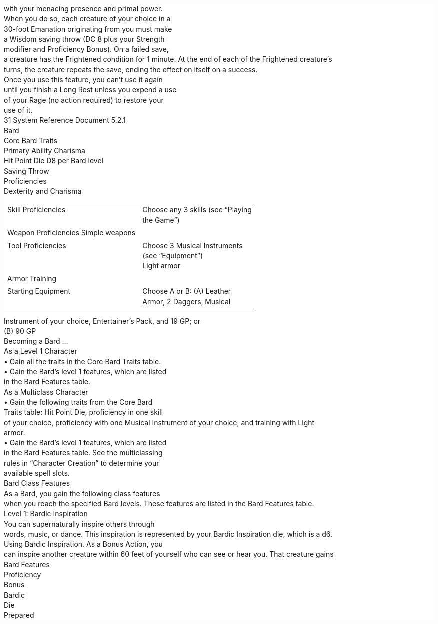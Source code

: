 with your menacing presence and primal power.  
When you do so, each creature of your choice in a  
30-foot Emanation originating from you must make  
a Wisdom saving throw (DC 8 plus your Strength  
modifier and Proficiency Bonus). On a failed save,  
a creature has the Frightened condition for 1 minute. At the end of each of the Frightened creature’s  
turns, the creature repeats the save, ending the effect on itself on a success.  
Once you use this feature, you can’t use it again  
until you finish a Long Rest unless you expend a use  
of your Rage (no action required) to restore your  
use of it.  
31 System Reference Document 5.2.1  
Bard  
Core Bard Traits  
Primary Ability Charisma  
Hit Point Die D8 per Bard level  
Saving Throw  
Proficiencies  
Dexterity and Charisma  

|   |   |
|---|---|
|Skill Proficiencies|Choose any 3 skills (see “Playing  <br>the Game”)|
|Weapon Proficiencies Simple weapons|
|Tool Proficiencies|Choose 3 Musical Instruments  <br>(see “Equipment”)  <br>Light armor|
|Armor Training|
|Starting Equipment|Choose A or B: (A) Leather  <br>Armor, 2 Daggers, Musical|

Instrument of your choice, Entertainer’s Pack, and 19 GP; or  
(B) 90 GP  
Becoming a Bard …  
As a Level 1 Character  
• Gain all the traits in the Core Bard Traits table.  
• Gain the Bard’s level 1 features, which are listed  
in the Bard Features table.  
As a Multiclass Character  
• Gain the following traits from the Core Bard  
Traits table: Hit Point Die, proficiency in one skill  
of your choice, proficiency with one Musical Instrument of your choice, and training with Light  
armor.  
• Gain the Bard’s level 1 features, which are listed  
in the Bard Features table. See the multiclassing  
rules in “Character Creation” to determine your  
available spell slots.  
Bard Class Features  
As a Bard, you gain the following class features  
when you reach the specified Bard levels. These features are listed in the Bard Features table.  
Level 1: Bardic Inspiration  
You can supernaturally inspire others through  
words, music, or dance. This inspiration is represented by your Bardic Inspiration die, which is a d6.  
Using Bardic Inspiration. As a Bonus Action, you  
can inspire another creature within 60 feet of yourself who can see or hear you. That creature gains  
Bard Features  
Proficiency  
Bonus  
Bardic  
Die  
Prepared  
